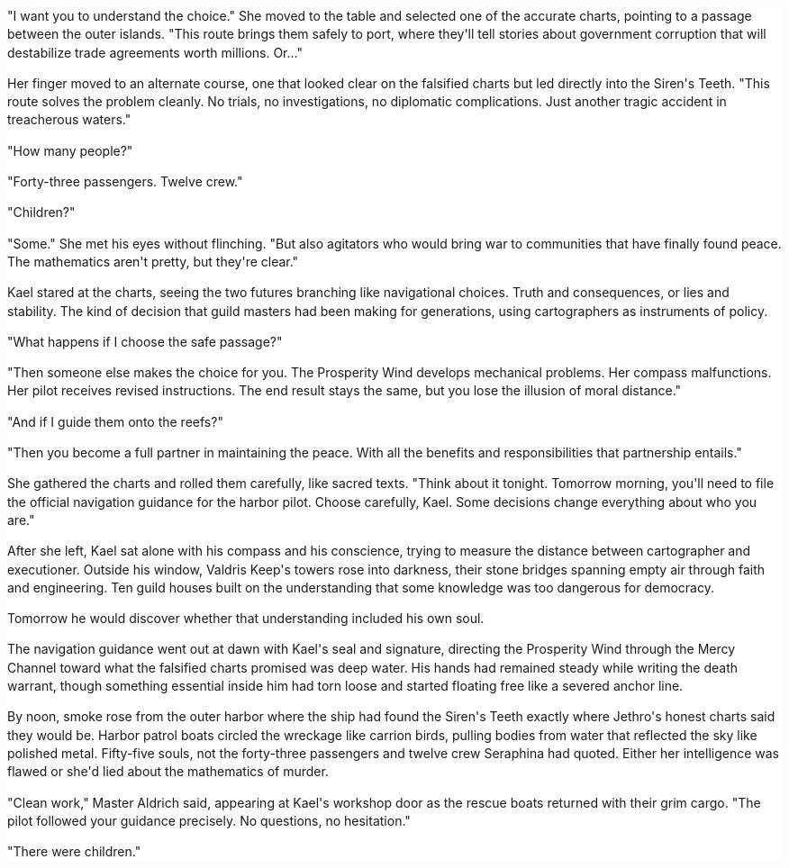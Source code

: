 "I want you to understand the choice." She moved to the table and selected one of the accurate charts, pointing to a passage between the outer islands. "This route brings them safely to port, where they'll tell stories about government corruption that will destabilize trade agreements worth millions. Or..."

Her finger moved to an alternate course, one that looked clear on the falsified charts but led directly into the Siren's Teeth. "This route solves the problem cleanly. No trials, no investigations, no diplomatic complications. Just another tragic accident in treacherous waters."

"How many people?"

"Forty-three passengers. Twelve crew."

"Children?"

"Some." She met his eyes without flinching. "But also agitators who would bring war to communities that have finally found peace. The mathematics aren't pretty, but they're clear."

Kael stared at the charts, seeing the two futures branching like navigational choices. Truth and consequences, or lies and stability. The kind of decision that guild masters had been making for generations, using cartographers as instruments of policy.

"What happens if I choose the safe passage?"

"Then someone else makes the choice for you. The Prosperity Wind develops mechanical problems. Her compass malfunctions. Her pilot receives revised instructions. The end result stays the same, but you lose the illusion of moral distance."

"And if I guide them onto the reefs?"

"Then you become a full partner in maintaining the peace. With all the benefits and responsibilities that partnership entails."

She gathered the charts and rolled them carefully, like sacred texts. "Think about it tonight. Tomorrow morning, you'll need to file the official navigation guidance for the harbor pilot. Choose carefully, Kael. Some decisions change everything about who you are."

After she left, Kael sat alone with his compass and his conscience, trying to measure the distance between cartographer and executioner. Outside his window, Valdris Keep's towers rose into darkness, their stone bridges spanning empty air through faith and engineering. Ten guild houses built on the understanding that some knowledge was too dangerous for democracy.

Tomorrow he would discover whether that understanding included his own soul.

The navigation guidance went out at dawn with Kael's seal and signature, directing the Prosperity Wind through the Mercy Channel toward what the falsified charts promised was deep water. His hands had remained steady while writing the death warrant, though something essential inside him had torn loose and started floating free like a severed anchor line.

By noon, smoke rose from the outer harbor where the ship had found the Siren's Teeth exactly where Jethro's honest charts said they would be. Harbor patrol boats circled the wreckage like carrion birds, pulling bodies from water that reflected the sky like polished metal. Fifty-five souls, not the forty-three passengers and twelve crew Seraphina had quoted. Either her intelligence was flawed or she'd lied about the mathematics of murder.

"Clean work," Master Aldrich said, appearing at Kael's workshop door as the rescue boats returned with their grim cargo. "The pilot followed your guidance precisely. No questions, no hesitation."

"There were children."
